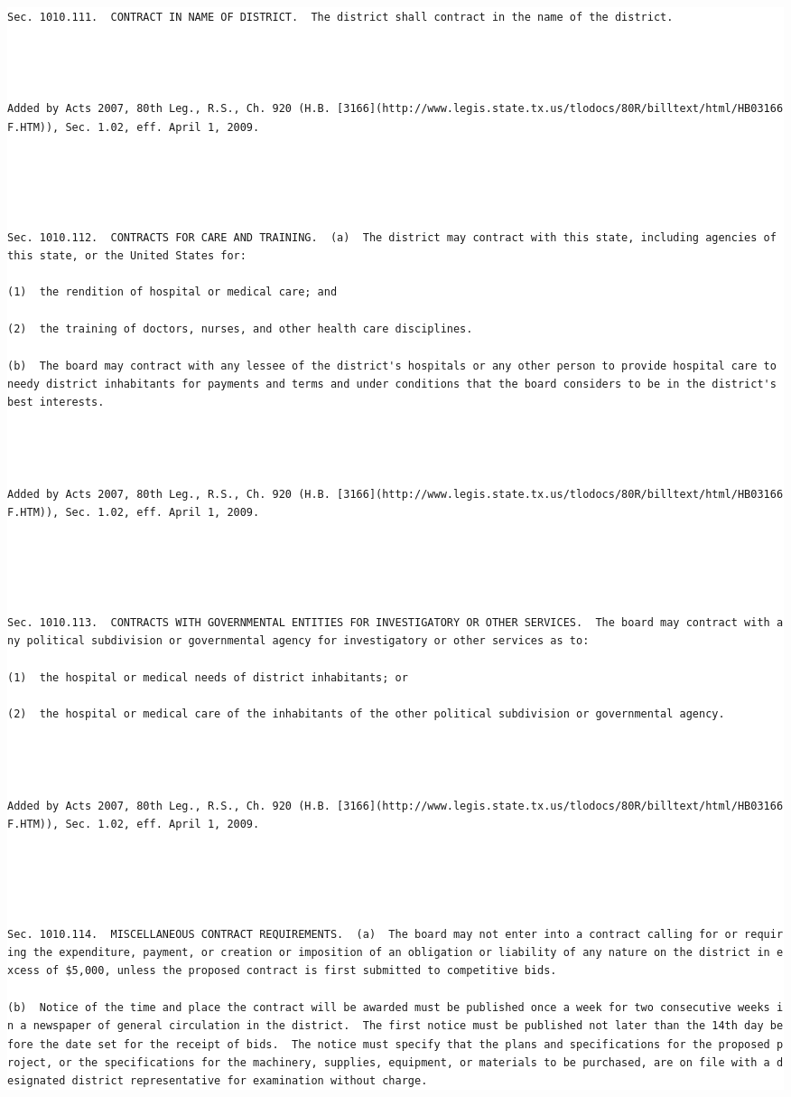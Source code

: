     
    
    Sec. 1010.111.  CONTRACT IN NAME OF DISTRICT.  The district shall contract in the name of the district.
    
    
    
    
    Added by Acts 2007, 80th Leg., R.S., Ch. 920 (H.B. [3166](http://www.legis.state.tx.us/tlodocs/80R/billtext/html/HB03166F.HTM)), Sec. 1.02, eff. April 1, 2009.
    
    
    
    
    
    Sec. 1010.112.  CONTRACTS FOR CARE AND TRAINING.  (a)  The district may contract with this state, including agencies of this state, or the United States for:
    
    (1)  the rendition of hospital or medical care; and
    
    (2)  the training of doctors, nurses, and other health care disciplines.
    
    (b)  The board may contract with any lessee of the district's hospitals or any other person to provide hospital care to needy district inhabitants for payments and terms and under conditions that the board considers to be in the district's best interests.
    
    
    
    
    Added by Acts 2007, 80th Leg., R.S., Ch. 920 (H.B. [3166](http://www.legis.state.tx.us/tlodocs/80R/billtext/html/HB03166F.HTM)), Sec. 1.02, eff. April 1, 2009.
    
    
    
    
    
    Sec. 1010.113.  CONTRACTS WITH GOVERNMENTAL ENTITIES FOR INVESTIGATORY OR OTHER SERVICES.  The board may contract with any political subdivision or governmental agency for investigatory or other services as to:
    
    (1)  the hospital or medical needs of district inhabitants; or
    
    (2)  the hospital or medical care of the inhabitants of the other political subdivision or governmental agency.
    
    
    
    
    Added by Acts 2007, 80th Leg., R.S., Ch. 920 (H.B. [3166](http://www.legis.state.tx.us/tlodocs/80R/billtext/html/HB03166F.HTM)), Sec. 1.02, eff. April 1, 2009.
    
    
    
    
    
    Sec. 1010.114.  MISCELLANEOUS CONTRACT REQUIREMENTS.  (a)  The board may not enter into a contract calling for or requiring the expenditure, payment, or creation or imposition of an obligation or liability of any nature on the district in excess of $5,000, unless the proposed contract is first submitted to competitive bids.
    
    (b)  Notice of the time and place the contract will be awarded must be published once a week for two consecutive weeks in a newspaper of general circulation in the district.  The first notice must be published not later than the 14th day before the date set for the receipt of bids.  The notice must specify that the plans and specifications for the proposed project, or the specifications for the machinery, supplies, equipment, or materials to be purchased, are on file with a designated district representative for examination without charge.
    